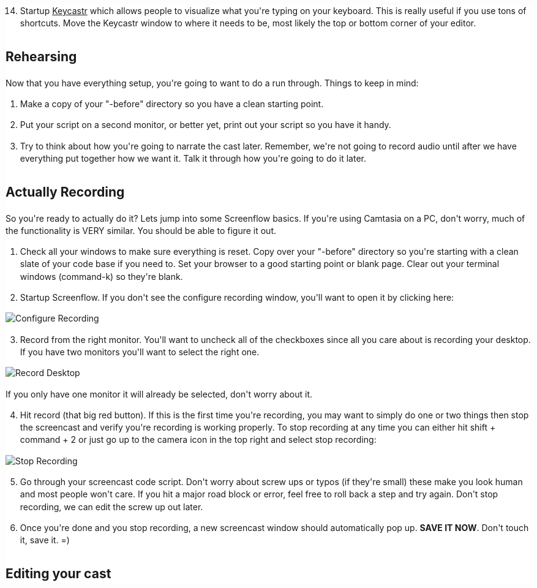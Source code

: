 14. Startup [Keycastr](http://stephendeken.net/software/keycastr/) which allows people to visualize what you're typing on your keyboard.  This is really useful if you use tons of shortcuts.  Move the Keycastr window to where it needs to be, most likely the top or bottom corner of your editor.

## Rehearsing ##

Now that you have everything setup, you're going to want to do a run through.  Things to keep in mind:

1. Make a copy of your "-before" directory so you have a clean starting point.

2. Put your script on a second monitor, or better yet, print out your script so you have it handy.

3. Try to think about how you're going to narrate the cast later.  Remember, we're not going to record audio until after we have everything put together how we want it.  Talk it through how you're going to do it later.

## Actually Recording ##

So you're ready to actually do it?  Lets jump into some Screenflow basics.  If you're using Camtasia on a PC, don't worry, much of the functionality is VERY similar.  You should be able to figure it out.

1. Check all your windows to make sure everything is reset.  Copy over your "-before" directory so you're starting with a clean slate of your code base if you need to.  Set your browser to a good starting point or blank page.  Clear out your terminal windows (command-k) so they're blank.

2. Startup Screenflow.  If you don't see the configure recording window, you'll want to open it by clicking here:

![Configure Recording](http://courseware.codeschool.com.s3.amazonaws.com/screencasting_framework/configure_recording.png)

3. Record from the right monitor. You'll want to uncheck all of the checkboxes since all you care about is recording your desktop.  If you have two monitors you'll want to select the right one.  

![Record Desktop](http://courseware.codeschool.com.s3.amazonaws.com/screencasting_framework/record_desktop.png)

If you only have one monitor it will already be selected, don't worry about it.

4. Hit record (that big red button).  If this is the first time you're recording, you may want to simply do one or two things then stop the screencast and verify you're recording is working properly.  To stop recording at any time you can either hit shift + command + 2 or just go up to the camera icon in the top right and select stop recording:

![Stop Recording](http://courseware.codeschool.com.s3.amazonaws.com/screencasting_framework/stop_recording.png)

5. Go through your screencast code script.  Don't worry about screw ups or typos (if they're small) these make you look human and most people won't care.  If you hit a major road block or error, feel free to roll back a step and try again.  Don't stop recording, we can edit the screw up out later.

6. Once you're done and you stop recording, a new screencast window should automatically pop up.  **SAVE IT NOW**.  Don't touch it, save it. =)

## Editing your cast ##
